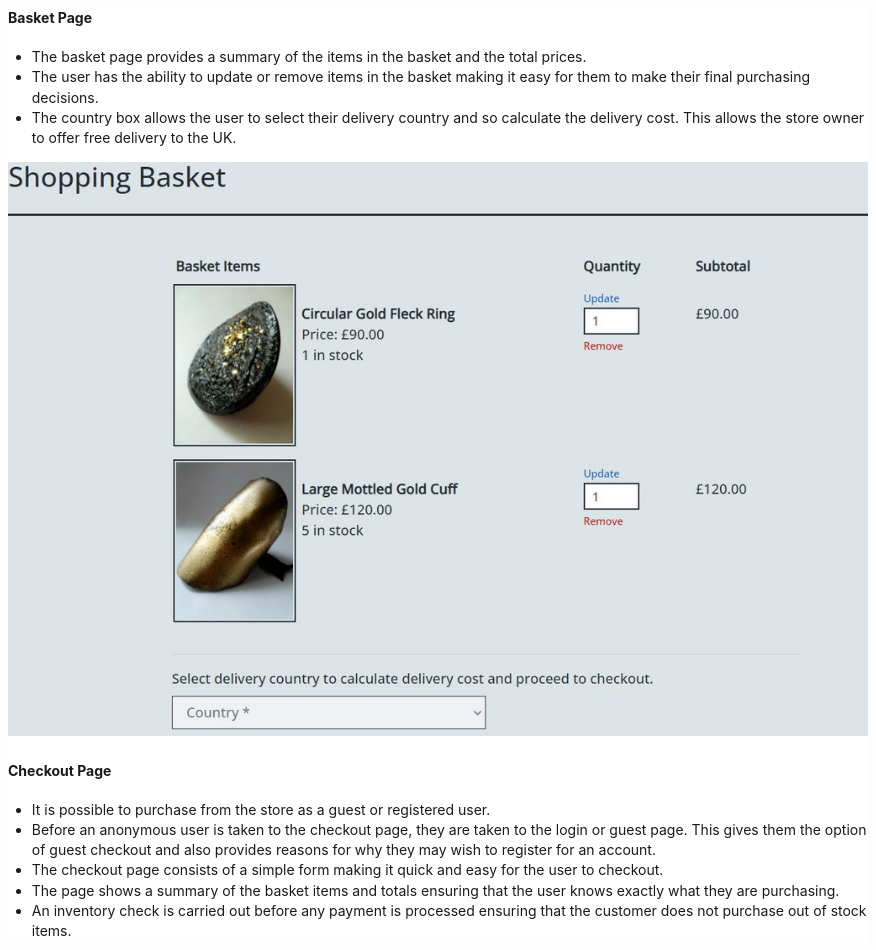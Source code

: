 #### Basket Page

* The basket page provides a summary of the items in the basket and the total prices.
* The user has the ability to update or remove items in the basket making it easy for them to make their final purchasing decisions.
* The country box allows the user to select their delivery country and so calculate the delivery cost. This allows the store owner to offer free delivery to the UK.

![Basket Page](docs/screenshots/basket-page.jpg)

#### Checkout Page

* It is possible to purchase from the store as a guest or registered user.
* Before an anonymous user is taken to the checkout page, they are taken to the login or guest page. This gives them the option of guest checkout and also provides reasons for why they may wish to register for an account.
* The checkout page consists of a simple form making it quick and easy for the user to checkout.
* The page shows a summary of the basket items and totals ensuring that the user knows exactly what they are purchasing.
* An inventory check is carried out before any payment is processed ensuring that the customer does not purchase out of stock items.
